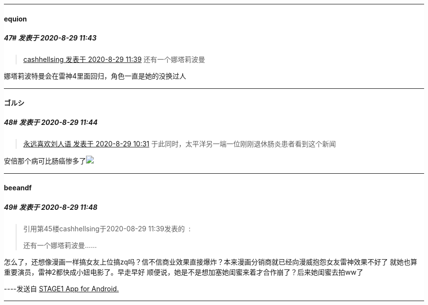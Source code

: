 


*****

####  equion  
##### 47#       发表于 2020-8-29 11:43



<blockquote><a href="httphttps://bbs.saraba1st.com/2b/forum.php?mod=redirect&amp;goto=findpost&amp;pid=48582622&amp;ptid=1957100" target="_blank">cashhellsing 发表于 2020-8-29 11:39</a>
还有一个娜塔莉波曼</blockquote>
娜塔莉波特曼会在雷神4里面回归，角色一直是她的没换过人







*****

####  ゴルシ  
##### 48#       发表于 2020-8-29 11:44



<blockquote><a href="httphttps://bbs.saraba1st.com/2b/forum.php?mod=redirect&amp;goto=findpost&amp;pid=48582119&amp;ptid=1957100" target="_blank">永远喜欢刘人语 发表于 2020-8-29 10:31</a>
 于此同时，太平洋另一端一位刚刚退休肠炎患者看到这个新闻</blockquote>
安倍那个病可比肠癌惨多了<img src="https://static.saraba1st.com/image/smiley/face2017/003.png" referrerpolicy="no-referrer">







*****

####  beeandf  
##### 49#       发表于 2020-8-29 11:48



<blockquote>引用第45楼cashhellsing于2020-08-29 11:39发表的  :

还有一个娜塔莉波曼......</blockquote>

怎么了，还想像漫画一样搞女友上位搞zq吗？信不信商业效果直接爆炸？本来漫画分销商就已经向漫威抱怨女友雷神效果不好了
就她也算重要演员，雷神2都快成小妞电影了。早走早好
顺便说，她是不是想加塞她闺蜜来着才合作崩了？后来她闺蜜去拍ww了



----发送自 [STAGE1 App for Android.](http://stage1.5j4m.com/?1.32)







*****
